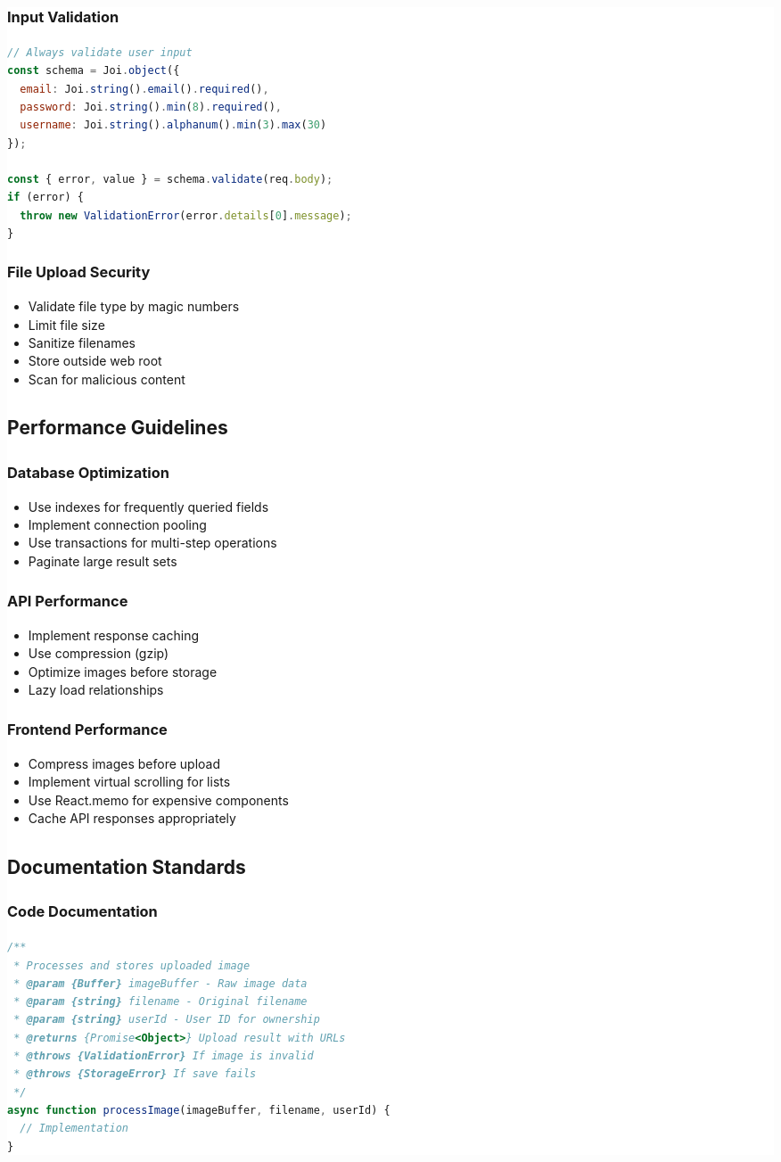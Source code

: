 ### Input Validation
```javascript
// Always validate user input
const schema = Joi.object({
  email: Joi.string().email().required(),
  password: Joi.string().min(8).required(),
  username: Joi.string().alphanum().min(3).max(30)
});

const { error, value } = schema.validate(req.body);
if (error) {
  throw new ValidationError(error.details[0].message);
}
```

### File Upload Security
- Validate file type by magic numbers
- Limit file size
- Sanitize filenames
- Store outside web root
- Scan for malicious content

## Performance Guidelines

### Database Optimization
- Use indexes for frequently queried fields
- Implement connection pooling
- Use transactions for multi-step operations
- Paginate large result sets

### API Performance
- Implement response caching
- Use compression (gzip)
- Optimize images before storage
- Lazy load relationships

### Frontend Performance
- Compress images before upload
- Implement virtual scrolling for lists
- Use React.memo for expensive components
- Cache API responses appropriately

## Documentation Standards

### Code Documentation
```javascript
/**
 * Processes and stores uploaded image
 * @param {Buffer} imageBuffer - Raw image data
 * @param {string} filename - Original filename
 * @param {string} userId - User ID for ownership
 * @returns {Promise<Object>} Upload result with URLs
 * @throws {ValidationError} If image is invalid
 * @throws {StorageError} If save fails
 */
async function processImage(imageBuffer, filename, userId) {
  // Implementation
}
```
